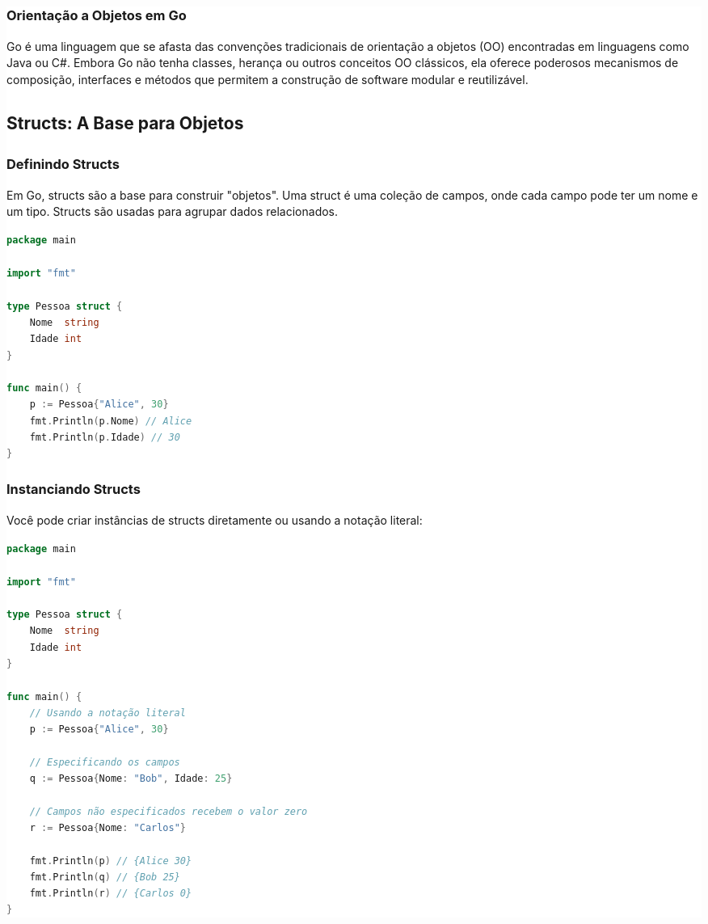 ### Orientação a Objetos em Go

Go é uma linguagem que se afasta das convenções tradicionais de orientação a objetos (OO) encontradas em linguagens como Java ou C#. Embora Go não tenha classes, herança ou outros conceitos OO clássicos, ela oferece poderosos mecanismos de composição, interfaces e métodos que permitem a construção de software modular e reutilizável. 


## Structs: A Base para Objetos

### Definindo Structs

Em Go, structs são a base para construir "objetos". Uma struct é uma coleção de campos, onde cada campo pode ter um nome e um tipo. Structs são usadas para agrupar dados relacionados.

```go
package main

import "fmt"

type Pessoa struct {
    Nome  string
    Idade int
}

func main() {
    p := Pessoa{"Alice", 30}
    fmt.Println(p.Nome) // Alice
    fmt.Println(p.Idade) // 30
}
```

### Instanciando Structs

Você pode criar instâncias de structs diretamente ou usando a notação literal:

```go
package main

import "fmt"

type Pessoa struct {
    Nome  string
    Idade int
}

func main() {
    // Usando a notação literal
    p := Pessoa{"Alice", 30}
    
    // Especificando os campos
    q := Pessoa{Nome: "Bob", Idade: 25}
    
    // Campos não especificados recebem o valor zero
    r := Pessoa{Nome: "Carlos"}

    fmt.Println(p) // {Alice 30}
    fmt.Println(q) // {Bob 25}
    fmt.Println(r) // {Carlos 0}
}
```
